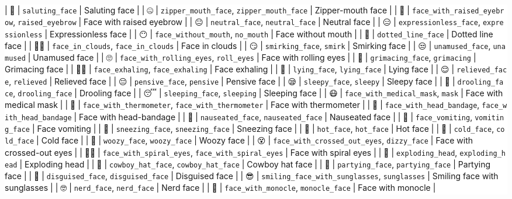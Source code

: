 | 🫡 | `saluting_face` | Saluting face |
| 🤐 | `zipper_mouth_face`, `zipper_mouth_face` | Zipper-mouth face |
| 🤨 | `face_with_raised_eyebrow`, `raised_eyebrow` | Face with raised eyebrow |
| 😐 | `neutral_face`, `neutral_face` | Neutral face |
| 😑 | `expressionless_face`, `expressionless` | Expressionless face |
| 😶 | `face_without_mouth`, `no_mouth` | Face without mouth |
| 🫥 | `dotted_line_face` | Dotted line face |
| 😶‍🌫️ | `face_in_clouds`, `face_in_clouds` | Face in clouds |
| 😏 | `smirking_face`, `smirk` | Smirking face |
| 😒 | `unamused_face`, `unamused` | Unamused face |
| 🙄 | `face_with_rolling_eyes`, `roll_eyes` | Face with rolling eyes |
| 😬 | `grimacing_face`, `grimacing` | Grimacing face |
| 😮‍💨 | `face_exhaling`, `face_exhaling` | Face exhaling |
| 🤥 | `lying_face`, `lying_face` | Lying face |
| 😌 | `relieved_face`, `relieved` | Relieved face |
| 😔 | `pensive_face`, `pensive` | Pensive face |
| 😪 | `sleepy_face`, `sleepy` | Sleepy face |
| 🤤 | `drooling_face`, `drooling_face` | Drooling face |
| 😴 | `sleeping_face`, `sleeping` | Sleeping face |
| 😷 | `face_with_medical_mask`, `mask` | Face with medical mask |
| 🤒 | `face_with_thermometer`, `face_with_thermometer` | Face with thermometer |
| 🤕 | `face_with_head_bandage`, `face_with_head_bandage` | Face with head-bandage |
| 🤢 | `nauseated_face`, `nauseated_face` | Nauseated face |
| 🤮 | `face_vomiting`, `vomiting_face` | Face vomiting |
| 🤧 | `sneezing_face`, `sneezing_face` | Sneezing face |
| 🥵 | `hot_face`, `hot_face` | Hot face |
| 🥶 | `cold_face`, `cold_face` | Cold face |
| 🥴 | `woozy_face`, `woozy_face` | Woozy face |
| 😵 | `face_with_crossed_out_eyes`, `dizzy_face` | Face with crossed-out eyes |
| 😵‍💫 | `face_with_spiral_eyes`, `face_with_spiral_eyes` | Face with spiral eyes |
| 🤯 | `exploding_head`, `exploding_head` | Exploding head |
| 🤠 | `cowboy_hat_face`, `cowboy_hat_face` | Cowboy hat face |
| 🥳 | `partying_face`, `partying_face` | Partying face |
| 🥸 | `disguised_face`, `disguised_face` | Disguised face |
| 😎 | `smiling_face_with_sunglasses`, `sunglasses` | Smiling face with sunglasses |
| 🤓 | `nerd_face`, `nerd_face` | Nerd face |
| 🧐 | `face_with_monocle`, `monocle_face` | Face with monocle |